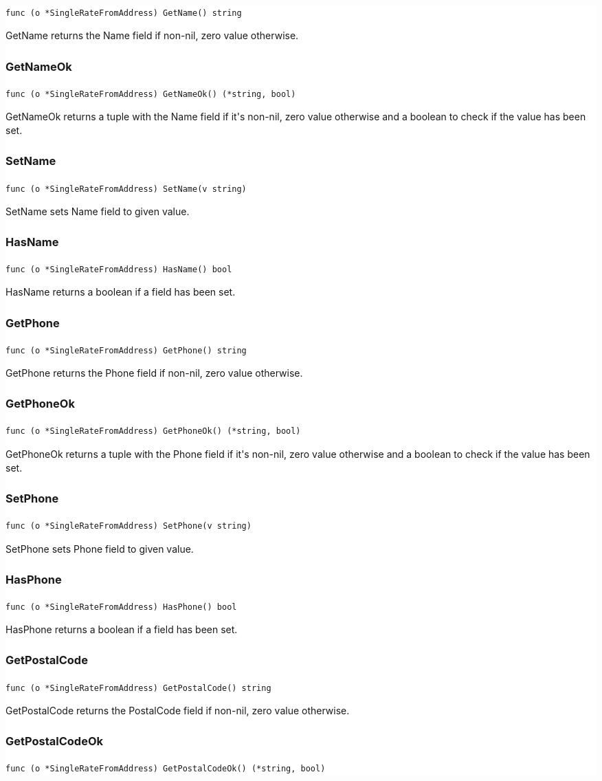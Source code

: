 `func (o *SingleRateFromAddress) GetName() string`

GetName returns the Name field if non-nil, zero value otherwise.

### GetNameOk

`func (o *SingleRateFromAddress) GetNameOk() (*string, bool)`

GetNameOk returns a tuple with the Name field if it's non-nil, zero value otherwise
and a boolean to check if the value has been set.

### SetName

`func (o *SingleRateFromAddress) SetName(v string)`

SetName sets Name field to given value.

### HasName

`func (o *SingleRateFromAddress) HasName() bool`

HasName returns a boolean if a field has been set.

### GetPhone

`func (o *SingleRateFromAddress) GetPhone() string`

GetPhone returns the Phone field if non-nil, zero value otherwise.

### GetPhoneOk

`func (o *SingleRateFromAddress) GetPhoneOk() (*string, bool)`

GetPhoneOk returns a tuple with the Phone field if it's non-nil, zero value otherwise
and a boolean to check if the value has been set.

### SetPhone

`func (o *SingleRateFromAddress) SetPhone(v string)`

SetPhone sets Phone field to given value.

### HasPhone

`func (o *SingleRateFromAddress) HasPhone() bool`

HasPhone returns a boolean if a field has been set.

### GetPostalCode

`func (o *SingleRateFromAddress) GetPostalCode() string`

GetPostalCode returns the PostalCode field if non-nil, zero value otherwise.

### GetPostalCodeOk

`func (o *SingleRateFromAddress) GetPostalCodeOk() (*string, bool)`
